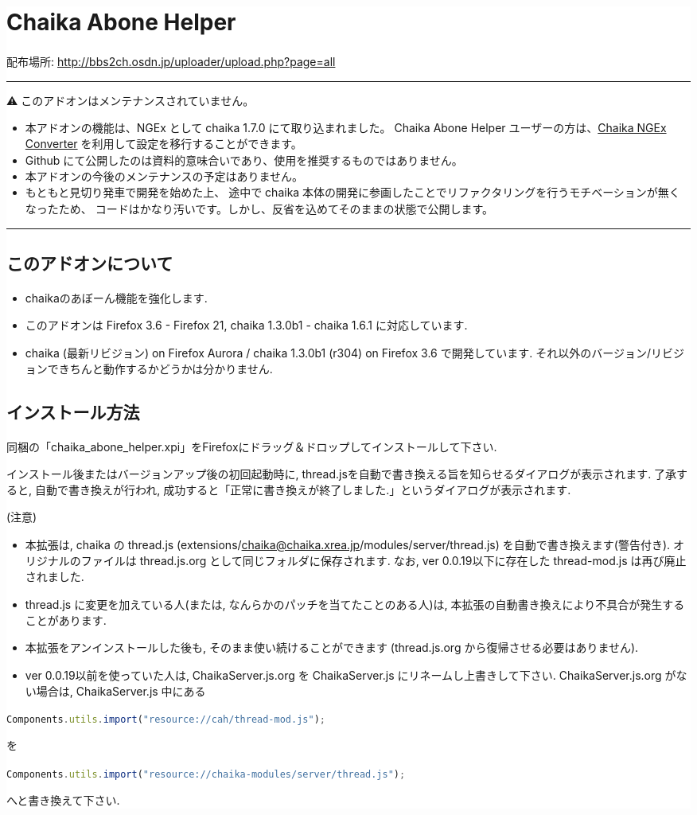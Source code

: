 # Chaika Abone Helper

配布場所: http://bbs2ch.osdn.jp/uploader/upload.php?page=all

---

:warning: このアドオンはメンテナンスされていません。

- 本アドオンの機能は、NGEx として chaika 1.7.0 にて取り込まれました。
  Chaika Abone Helper ユーザーの方は、[Chaika NGEx Converter](https://github.com/nodaguti/Chaika-NGEx-Converter)
  を利用して設定を移行することができます。
- Github にて公開したのは資料的意味合いであり、使用を推奨するものではありません。
- 本アドオンの今後のメンテナンスの予定はありません。
- もともと見切り発車で開発を始めた上、
途中で chaika 本体の開発に参画したことでリファクタリングを行うモチベーションが無くなったため、
コードはかなり汚いです。しかし、反省を込めてそのままの状態で公開します。

---

## このアドオンについて

- chaikaのあぼーん機能を強化します.

- このアドオンは Firefox 3.6 - Firefox 21, chaika 1.3.0b1 - chaika 1.6.1 に対応しています.

- chaika (最新リビジョン) on Firefox Aurora / chaika 1.3.0b1 (r304) on Firefox 3.6 で開発しています.
  それ以外のバージョン/リビジョンできちんと動作するかどうかは分かりません.


## インストール方法

同梱の「chaika_abone_helper.xpi」をFirefoxにドラッグ＆ドロップしてインストールして下さい.

インストール後またはバージョンアップ後の初回起動時に, thread.jsを自動で書き換える旨を知らせるダイアログが表示されます.
了承すると, 自動で書き換えが行われ, 成功すると「正常に書き換えが終了しました.」というダイアログが表示されます.

(注意)
- 本拡張は, chaika の thread.js (extensions/chaika@chaika.xrea.jp/modules/server/thread.js) を自動で書き換えます(警告付き).
  オリジナルのファイルは thread.js.org として同じフォルダに保存されます.
  なお, ver 0.0.19以下に存在した thread-mod.js は再び廃止されました.

- thread.js に変更を加えている人(または, なんらかのパッチを当てたことのある人)は,
  本拡張の自動書き換えにより不具合が発生することがあります.

- 本拡張をアンインストールした後も, そのまま使い続けることができます (thread.js.org から復帰させる必要はありません).

- ver 0.0.19以前を使っていた人は, ChaikaServer.js.org を ChaikaServer.js にリネームし上書きして下さい.
  ChaikaServer.js.org がない場合は, ChaikaServer.js 中にある
```javascript
Components.utils.import("resource://cah/thread-mod.js");
```
を
```javascript
Components.utils.import("resource://chaika-modules/server/thread.js");
```
へと書き換えて下さい.
